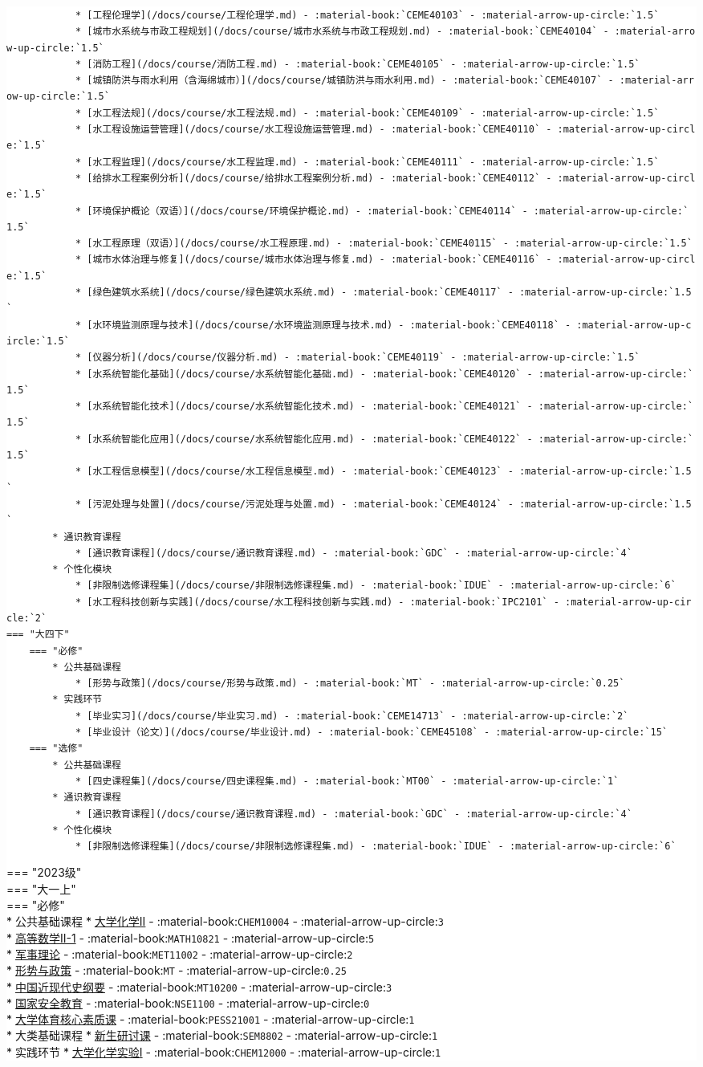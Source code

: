                 * [工程伦理学](/docs/course/工程伦理学.md) - :material-book:`CEME40103` - :material-arrow-up-circle:`1.5`  
                * [城市水系统与市政工程规划](/docs/course/城市水系统与市政工程规划.md) - :material-book:`CEME40104` - :material-arrow-up-circle:`1.5`  
                * [消防工程](/docs/course/消防工程.md) - :material-book:`CEME40105` - :material-arrow-up-circle:`1.5`  
                * [城镇防洪与雨水利用（含海绵城市）](/docs/course/城镇防洪与雨水利用.md) - :material-book:`CEME40107` - :material-arrow-up-circle:`1.5`  
                * [水工程法规](/docs/course/水工程法规.md) - :material-book:`CEME40109` - :material-arrow-up-circle:`1.5`  
                * [水工程设施运营管理](/docs/course/水工程设施运营管理.md) - :material-book:`CEME40110` - :material-arrow-up-circle:`1.5`  
                * [水工程监理](/docs/course/水工程监理.md) - :material-book:`CEME40111` - :material-arrow-up-circle:`1.5`  
                * [给排水工程案例分析](/docs/course/给排水工程案例分析.md) - :material-book:`CEME40112` - :material-arrow-up-circle:`1.5`  
                * [环境保护概论（双语）](/docs/course/环境保护概论.md) - :material-book:`CEME40114` - :material-arrow-up-circle:`1.5`  
                * [水工程原理（双语）](/docs/course/水工程原理.md) - :material-book:`CEME40115` - :material-arrow-up-circle:`1.5`  
                * [城市水体治理与修复](/docs/course/城市水体治理与修复.md) - :material-book:`CEME40116` - :material-arrow-up-circle:`1.5`  
                * [绿色建筑水系统](/docs/course/绿色建筑水系统.md) - :material-book:`CEME40117` - :material-arrow-up-circle:`1.5`  
                * [水环境监测原理与技术](/docs/course/水环境监测原理与技术.md) - :material-book:`CEME40118` - :material-arrow-up-circle:`1.5`  
                * [仪器分析](/docs/course/仪器分析.md) - :material-book:`CEME40119` - :material-arrow-up-circle:`1.5`  
                * [水系统智能化基础](/docs/course/水系统智能化基础.md) - :material-book:`CEME40120` - :material-arrow-up-circle:`1.5`  
                * [水系统智能化技术](/docs/course/水系统智能化技术.md) - :material-book:`CEME40121` - :material-arrow-up-circle:`1.5`  
                * [水系统智能化应用](/docs/course/水系统智能化应用.md) - :material-book:`CEME40122` - :material-arrow-up-circle:`1.5`  
                * [水工程信息模型](/docs/course/水工程信息模型.md) - :material-book:`CEME40123` - :material-arrow-up-circle:`1.5`  
                * [污泥处理与处置](/docs/course/污泥处理与处置.md) - :material-book:`CEME40124` - :material-arrow-up-circle:`1.5`  
            * 通识教育课程
                * [通识教育课程](/docs/course/通识教育课程.md) - :material-book:`GDC` - :material-arrow-up-circle:`4`  
            * 个性化模块
                * [非限制选修课程集](/docs/course/非限制选修课程集.md) - :material-book:`IDUE` - :material-arrow-up-circle:`6`  
                * [水工程科技创新与实践](/docs/course/水工程科技创新与实践.md) - :material-book:`IPC2101` - :material-arrow-up-circle:`2`  
    === "大四下"  
        === "必修"  
            * 公共基础课程
                * [形势与政策](/docs/course/形势与政策.md) - :material-book:`MT` - :material-arrow-up-circle:`0.25`  
            * 实践环节
                * [毕业实习](/docs/course/毕业实习.md) - :material-book:`CEME14713` - :material-arrow-up-circle:`2`  
                * [毕业设计（论文）](/docs/course/毕业设计.md) - :material-book:`CEME45108` - :material-arrow-up-circle:`15`  
        === "选修"  
            * 公共基础课程
                * [四史课程集](/docs/course/四史课程集.md) - :material-book:`MT00` - :material-arrow-up-circle:`1`  
            * 通识教育课程
                * [通识教育课程](/docs/course/通识教育课程.md) - :material-book:`GDC` - :material-arrow-up-circle:`4`  
            * 个性化模块
                * [非限制选修课程集](/docs/course/非限制选修课程集.md) - :material-book:`IDUE` - :material-arrow-up-circle:`6`  
=== "2023级"  
    === "大一上"  
        === "必修"  
            * 公共基础课程
                * [大学化学II](/docs/course/大学化学.md) - :material-book:`CHEM10004` - :material-arrow-up-circle:`3`  
                * [高等数学II-1](/docs/course/高等数学.md) - :material-book:`MATH10821` - :material-arrow-up-circle:`5`  
                * [军事理论](/docs/course/军事理论.md) - :material-book:`MET11002` - :material-arrow-up-circle:`2`  
                * [形势与政策](/docs/course/形势与政策.md) - :material-book:`MT` - :material-arrow-up-circle:`0.25`  
                * [中国近现代史纲要](/docs/course/中国近现代史纲要.md) - :material-book:`MT10200` - :material-arrow-up-circle:`3`  
                * [国家安全教育](/docs/course/国家安全教育.md) - :material-book:`NSE1100` - :material-arrow-up-circle:`0`  
                * [大学体育核心素质课](/docs/course/体育.md) - :material-book:`PESS21001` - :material-arrow-up-circle:`1`  
            * 大类基础课程
                * [新生研讨课](/docs/course/新生研讨课.md) - :material-book:`SEM8802` - :material-arrow-up-circle:`1`  
            * 实践环节
                * [大学化学实验Ⅰ](/docs/course/大学化学实验.md) - :material-book:`CHEM12000` - :material-arrow-up-circle:`1`  